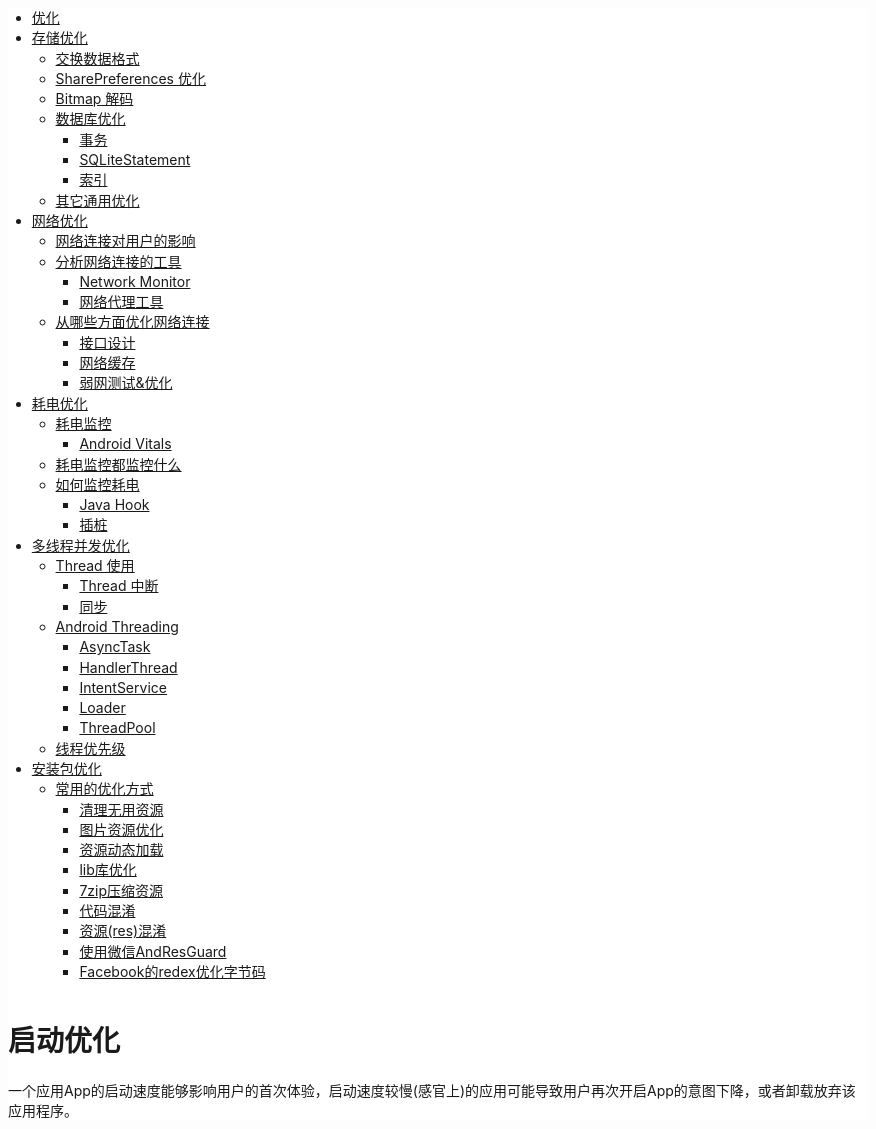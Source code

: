   - [优化](#优化)
- [存储优化](#存储优化)
  - [交换数据格式](#交换数据格式)
  - [SharePreferences 优化](#SharePreferences-优化)
  - [Bitmap 解码](Bitmap-解码)
  - [数据库优化](#数据库优化)
    - [事务](#事务)
    - [SQLiteStatement](#SQLiteStatement)    
    - [索引](#索引)
  - [其它通用优化](#其它通用优化)
- [网络优化](#网络优化)
  - [网络连接对用户的影响](#网络连接对用户的影响)
  - [分析网络连接的工具](#分析网络连接的工具)
    - [Network Monitor](#Network-Monitor)
    - [网络代理工具](#网络代理工具)
  - [从哪些方面优化网络连接](#从哪些方面优化网络连接)
    - [接口设计](#接口设计)
    - [网络缓存](#网络缓存)
    - [弱网测试&优化](#弱网测试&优化)
- [耗电优化](#耗电优化)
  - [耗电监控](#耗电监控)
    - [Android Vitals](#Android-Vitals)
  - [耗电监控都监控什么](#耗电监控都监控什么)
  - [如何监控耗电](#如何监控耗电)
    - [Java Hook](#Java-Hook)
    - [插桩](#插桩)
- [多线程并发优化](#多线程并发优化)
  - [Thread 使用](#Thread-使用)
    - [Thread 中断](#Thread-中断)
    - [同步](#同步)
  - [Android Threading](#Android-Threading)
    - [AsyncTask](#AsyncTask)
    - [HandlerThread](#HandlerThread)
    - [IntentService](#IntentService)
    - [Loader](#Loader)
    - [ThreadPool](#ThreadPool)
  - [线程优先级](#线程优先级)
- [安装包优化](#安装包优化)
  - [常用的优化方式](#常用的优化方式)
    - [清理无用资源](#清理无用资源)
    - [图片资源优化](#图片资源优化)
    - [资源动态加载](#资源动态加载)
    - [lib库优化](#lib库优化)
    - [7zip压缩资源](#7zip压缩资源)
    - [代码混淆](#代码混淆)
    - [资源(res)混淆](#资源res混淆)
    - [使用微信AndResGuard](#使用微信AndResGuard)
    - [Facebook的redex优化字节码](#Facebook的redex优化字节码)

# 启动优化
一个应用App的启动速度能够影响用户的首次体验，启动速度较慢(感官上)的应用可能导致用户再次开启App的意图下降，或者卸载放弃该应用程序。
